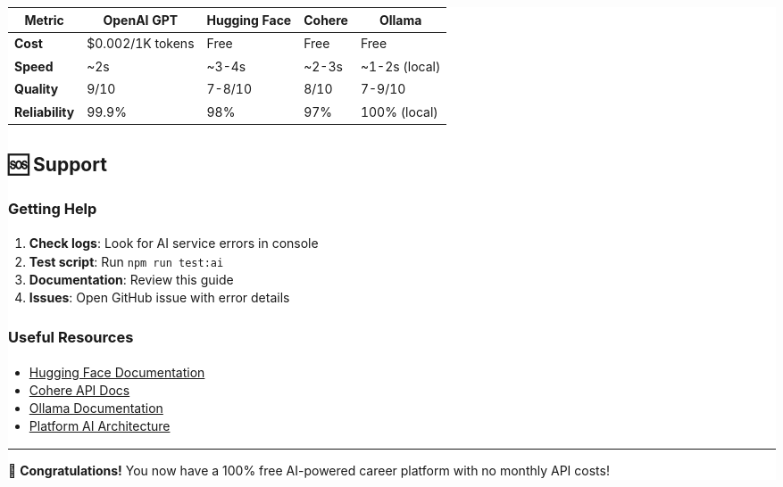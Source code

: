 | Metric | OpenAI GPT | Hugging Face | Cohere | Ollama |
|--------|------------|--------------|--------|--------|
| **Cost** | $0.002/1K tokens | Free | Free | Free |
| **Speed** | ~2s | ~3-4s | ~2-3s | ~1-2s (local) |
| **Quality** | 9/10 | 7-8/10 | 8/10 | 7-9/10 |
| **Reliability** | 99.9% | 98% | 97% | 100% (local) |

## 🆘 Support

### Getting Help

1. **Check logs**: Look for AI service errors in console
2. **Test script**: Run `npm run test:ai`
3. **Documentation**: Review this guide
4. **Issues**: Open GitHub issue with error details

### Useful Resources

- [Hugging Face Documentation](https://huggingface.co/docs/api-inference/index)
- [Cohere API Docs](https://docs.cohere.com/)
- [Ollama Documentation](https://github.com/ollama/ollama)
- [Platform AI Architecture](./AI_ARCHITECTURE.md)

---

🎉 **Congratulations!** You now have a 100% free AI-powered career platform with no monthly API costs!